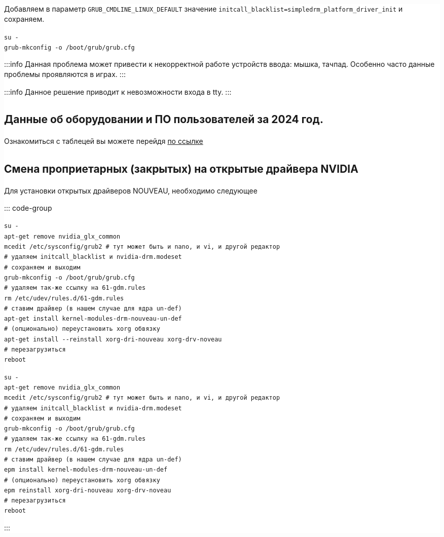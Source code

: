 Добавляем в параметр `GRUB_CMDLINE_LINUX_DEFAULT` значение `initcall_blacklist=simpledrm_platform_driver_init` и сохраняем.

```shell
su -
grub-mkconfig -o /boot/grub/grub.cfg
```

:::info 
Данная проблема может привести к некорректной работе устройств ввода: мышка, тачпад. Особенно часто данные проблемы проявляются в играх.
:::

:::info 
Данное решение приводит к невозможности входа в tty.
:::

## Данные об оборудовании и ПО пользователей за 2024 год.

Ознакомиться с таблецей вы можете перейдя [по ссылке](https://cloud.alt-gnome.ru/index.php/s/JSCj9gxB7j5boPg)

## Смена проприетарных (закрытых) на открытые драйвера NVIDIA 

Для установки открытых драйверов NOUVEAU, необходимо следующее

::: code-group
```shell[apt-get]
su -
apt-get remove nvidia_glx_common
mcedit /etc/sysconfig/grub2 # тут может быть и nano, и vi, и другой редактор
# удаляем initcall_blacklist и nvidia-drm.modeset
# сохраняем и выходим
grub-mkconfig -o /boot/grub/grub.cfg
# удаляем так-же ссылку на 61-gdm.rules
rm /etc/udev/rules.d/61-gdm.rules
# ставим драйвер (в нашем случае для ядра un-def)
apt-get install kernel-modules-drm-nouveau-un-def
# (опционально) переустановить xorg обвязку
apt-get install --reinstall xorg-dri-nouveau xorg-drv-noveau
# перезагрузиться
reboot
```

```shell[epm]
su -
apt-get remove nvidia_glx_common
mcedit /etc/sysconfig/grub2 # тут может быть и nano, и vi, и другой редактор
# удаляем initcall_blacklist и nvidia-drm.modeset
# сохраняем и выходим
grub-mkconfig -o /boot/grub/grub.cfg
# удаляем так-же ссылку на 61-gdm.rules
rm /etc/udev/rules.d/61-gdm.rules
# ставим драйвер (в нашем случае для ядра un-def)
epm install kernel-modules-drm-nouveau-un-def
# (опционально) переустановить xorg обвязку
epm reinstall xorg-dri-nouveau xorg-drv-noveau
# перезагрузиться
reboot
```
:::
